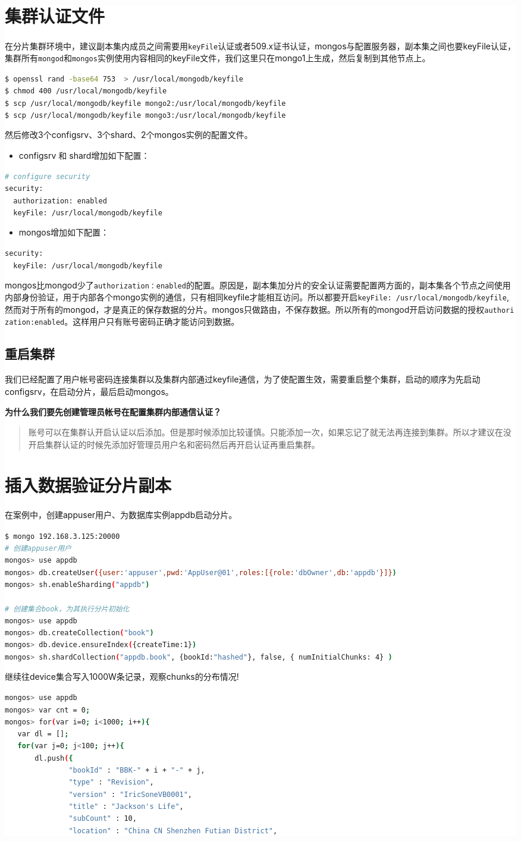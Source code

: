 # 集群认证文件
在分片集群环境中，建议副本集内成员之间需要用`keyFile`认证或者509.x证书认证，mongos与配置服务器，副本集之间也要keyFile认证，集群所有`mongod`和`mongos`实例使用内容相同的keyFile文件，我们这里只在mongo1上生成，然后复制到其他节点上。
```bash
$ openssl rand -base64 753  > /usr/local/mongodb/keyfile
$ chmod 400 /usr/local/mongodb/keyfile
$ scp /usr/local/mongodb/keyfile mongo2:/usr/local/mongodb/keyfile
$ scp /usr/local/mongodb/keyfile mongo3:/usr/local/mongodb/keyfile
```
然后修改3个configsrv、3个shard、2个mongos实例的配置文件。
* configsrv 和 shard增加如下配置：

```bash
# configure security
security:
  authorization: enabled
  keyFile: /usr/local/mongodb/keyfile
```
* mongos增加如下配置：

```bash
security:
  keyFile: /usr/local/mongodb/keyfile
```
mongos比mongod少了`authorization：enabled`的配置。原因是，副本集加分片的安全认证需要配置两方面的，副本集各个节点之间使用内部身份验证，用于内部各个mongo实例的通信，只有相同keyfile才能相互访问。所以都要开启`keyFile: /usr/local/mongodb/keyfile`, 然而对于所有的mongod，才是真正的保存数据的分片。mongos只做路由，不保存数据。所以所有的mongod开启访问数据的授权`authorization:enabled`。这样用户只有账号密码正确才能访问到数据。

## 重启集群
我们已经配置了用户帐号密码连接集群以及集群内部通过keyfile通信，为了使配置生效，需要重启整个集群，启动的顺序为先启动configsrv，在启动分片，最后启动mongos。

**为什么我们要先创建管理员帐号在配置集群内部通信认证？**
> 账号可以在集群认开启认证以后添加。但是那时候添加比较谨慎。只能添加一次，如果忘记了就无法再连接到集群。所以才建议在没开启集群认证的时候先添加好管理员用户名和密码然后再开启认证再重启集群。

# 插入数据验证分片副本
在案例中，创建appuser用户、为数据库实例appdb启动分片。
```bash
$ mongo 192.168.3.125:20000
# 创建appuser用户
mongos> use appdb
mongos> db.createUser({user:'appuser',pwd:'AppUser@01',roles:[{role:'dbOwner',db:'appdb'}]})
mongos> sh.enableSharding("appdb")

# 创建集合book，为其执行分片初始化
mongos> use appdb
mongos> db.createCollection("book")
mongos> db.device.ensureIndex({createTime:1})
mongos> sh.shardCollection("appdb.book", {bookId:"hashed"}, false, { numInitialChunks: 4} )
```
继续往device集合写入1000W条记录，观察chunks的分布情况!
```bash
mongos> use appdb
mongos> var cnt = 0;
mongos> for(var i=0; i<1000; i++){
   var dl = [];
   for(var j=0; j<100; j++){
       dl.push({
               "bookId" : "BBK-" + i + "-" + j,
               "type" : "Revision",
               "version" : "IricSoneVB0001",
               "title" : "Jackson's Life",
               "subCount" : 10,
               "location" : "China CN Shenzhen Futian District",
```